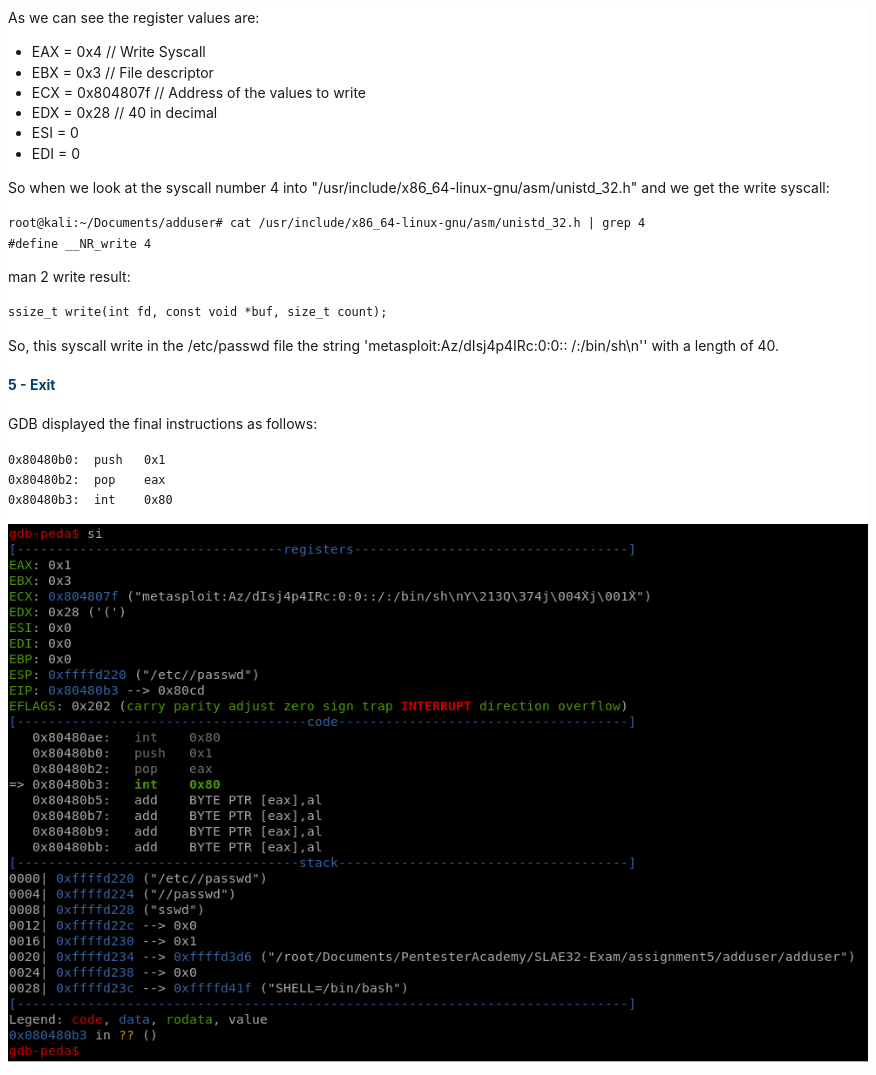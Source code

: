 As we can see the register values are:
- EAX = 0x4 // Write Syscall
- EBX = 0x3 // File descriptor
- ECX = 0x804807f // Address of the values to write
- EDX = 0x28 // 40 in decimal
- ESI = 0
- EDI = 0

So when we look at the syscall number 4 into "/usr/include/x86_64-linux-gnu/asm/unistd_32.h" and we get the write syscall:

    root@kali:~/Documents/adduser# cat /usr/include/x86_64-linux-gnu/asm/unistd_32.h | grep 4
    #define __NR_write 4

man 2 write result:
    
    ssize_t write(int fd, const void *buf, size_t count);

So, this syscall write in the /etc/passwd file the string 'metasploit:Az/dIsj4p4IRc:0:0:: /:/bin/sh\n'' with a length of 40. 

####  <span style="color:#01416C;"> 5 - Exit </span> 

GDB displayed the final instructions as follows:

    0x80480b0:	push   0x1
    0x80480b2:	pop    eax
    0x80480b3:	int    0x80

<img src="/assets/slae32-img/assignment5/assignment5.10.PNG" alt="drawing" style="width:900px"/>
